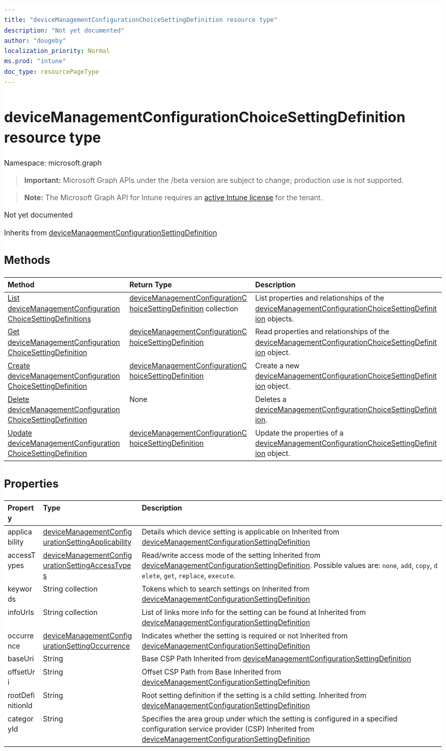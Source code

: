 ```yaml
---
title: "deviceManagementConfigurationChoiceSettingDefinition resource type"
description: "Not yet documented"
author: "dougeby"
localization_priority: Normal
ms.prod: "intune"
doc_type: resourcePageType
---
```


# deviceManagementConfigurationChoiceSettingDefinition resource type

Namespace: microsoft.graph

> **Important:** Microsoft Graph APIs under the /beta version are subject to change; production use is not supported.

> **Note:** The Microsoft Graph API for Intune requires an [active Intune license](https://go.microsoft.com/fwlink/?linkid=839381) for the tenant.

Not yet documented


Inherits from [deviceManagementConfigurationSettingDefinition](../resources/intune-deviceconfigv2-devicemanagementconfigurationsettingdefinition.md)

## Methods
|Method|Return Type|Description|
|:---|:---|:---|
|[List deviceManagementConfigurationChoiceSettingDefinitions](../api/intune-deviceconfigv2-devicemanagementconfigurationchoicesettingdefinition-list.md)|[deviceManagementConfigurationChoiceSettingDefinition](../resources/intune-deviceconfigv2-devicemanagementconfigurationchoicesettingdefinition.md) collection|List properties and relationships of the [deviceManagementConfigurationChoiceSettingDefinition](../resources/intune-deviceconfigv2-devicemanagementconfigurationchoicesettingdefinition.md) objects.|
|[Get deviceManagementConfigurationChoiceSettingDefinition](../api/intune-deviceconfigv2-devicemanagementconfigurationchoicesettingdefinition-get.md)|[deviceManagementConfigurationChoiceSettingDefinition](../resources/intune-deviceconfigv2-devicemanagementconfigurationchoicesettingdefinition.md)|Read properties and relationships of the [deviceManagementConfigurationChoiceSettingDefinition](../resources/intune-deviceconfigv2-devicemanagementconfigurationchoicesettingdefinition.md) object.|
|[Create deviceManagementConfigurationChoiceSettingDefinition](../api/intune-deviceconfigv2-devicemanagementconfigurationchoicesettingdefinition-create.md)|[deviceManagementConfigurationChoiceSettingDefinition](../resources/intune-deviceconfigv2-devicemanagementconfigurationchoicesettingdefinition.md)|Create a new [deviceManagementConfigurationChoiceSettingDefinition](../resources/intune-deviceconfigv2-devicemanagementconfigurationchoicesettingdefinition.md) object.|
|[Delete deviceManagementConfigurationChoiceSettingDefinition](../api/intune-deviceconfigv2-devicemanagementconfigurationchoicesettingdefinition-delete.md)|None|Deletes a [deviceManagementConfigurationChoiceSettingDefinition](../resources/intune-deviceconfigv2-devicemanagementconfigurationchoicesettingdefinition.md).|
|[Update deviceManagementConfigurationChoiceSettingDefinition](../api/intune-deviceconfigv2-devicemanagementconfigurationchoicesettingdefinition-update.md)|[deviceManagementConfigurationChoiceSettingDefinition](../resources/intune-deviceconfigv2-devicemanagementconfigurationchoicesettingdefinition.md)|Update the properties of a [deviceManagementConfigurationChoiceSettingDefinition](../resources/intune-deviceconfigv2-devicemanagementconfigurationchoicesettingdefinition.md) object.|

## Properties
|Property|Type|Description|
|:---|:---|:---|
|applicability|[deviceManagementConfigurationSettingApplicability](../resources/intune-deviceconfigv2-devicemanagementconfigurationsettingapplicability.md)|Details which device setting is applicable on Inherited from [deviceManagementConfigurationSettingDefinition](../resources/intune-deviceconfigv2-devicemanagementconfigurationsettingdefinition.md)|
|accessTypes|[deviceManagementConfigurationSettingAccessTypes](../resources/intune-deviceconfigv2-devicemanagementconfigurationsettingaccesstypes.md)|Read/write access mode of the setting Inherited from [deviceManagementConfigurationSettingDefinition](../resources/intune-deviceconfigv2-devicemanagementconfigurationsettingdefinition.md). Possible values are: `none`, `add`, `copy`, `delete`, `get`, `replace`, `execute`.|
|keywords|String collection|Tokens which to search settings on Inherited from [deviceManagementConfigurationSettingDefinition](../resources/intune-deviceconfigv2-devicemanagementconfigurationsettingdefinition.md)|
|infoUrls|String collection|List of links more info for the setting can be found at Inherited from [deviceManagementConfigurationSettingDefinition](../resources/intune-deviceconfigv2-devicemanagementconfigurationsettingdefinition.md)|
|occurrence|[deviceManagementConfigurationSettingOccurrence](../resources/intune-deviceconfigv2-devicemanagementconfigurationsettingoccurrence.md)|Indicates whether the setting is required or not Inherited from [deviceManagementConfigurationSettingDefinition](../resources/intune-deviceconfigv2-devicemanagementconfigurationsettingdefinition.md)|
|baseUri|String|Base CSP Path Inherited from [deviceManagementConfigurationSettingDefinition](../resources/intune-deviceconfigv2-devicemanagementconfigurationsettingdefinition.md)|
|offsetUri|String|Offset CSP Path from Base Inherited from [deviceManagementConfigurationSettingDefinition](../resources/intune-deviceconfigv2-devicemanagementconfigurationsettingdefinition.md)|
|rootDefinitionId|String|Root setting definition if the setting is a child setting. Inherited from [deviceManagementConfigurationSettingDefinition](../resources/intune-deviceconfigv2-devicemanagementconfigurationsettingdefinition.md)|
|categoryId|String|Specifies the area group under which the setting is configured in a specified configuration service provider (CSP) Inherited from [deviceManagementConfigurationSettingDefinition](../resources/intune-deviceconfigv2-devicemanagementconfigurationsettingdefinition.md)|
